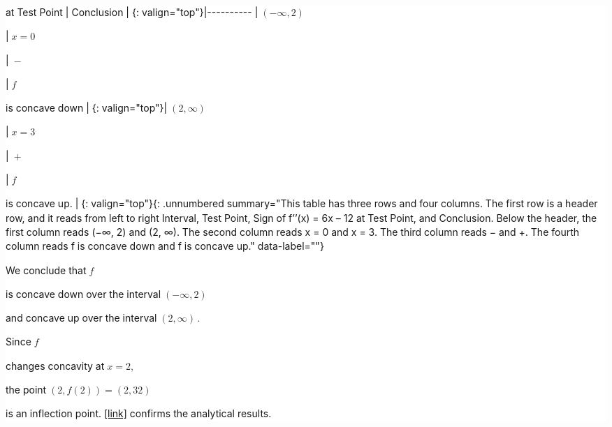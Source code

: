  at Test Point | Conclusion |
{: valign="top"}|----------
| <math xmlns="http://www.w3.org/1998/Math/MathML"><mrow><mrow><mo>(</mo><mrow><mtext>−</mtext><mi>∞</mi><mo>,</mo><mn>2</mn></mrow><mo>)</mo></mrow></mrow></math>

 | <math xmlns="http://www.w3.org/1998/Math/MathML"><mrow><mi>x</mi><mo>=</mo><mn>0</mn></mrow></math>

 | <math xmlns="http://www.w3.org/1998/Math/MathML"><mo>−</mo></math>

 | <math xmlns="http://www.w3.org/1998/Math/MathML"><mi>f</mi></math>

 is concave down |
{: valign="top"}| <math xmlns="http://www.w3.org/1998/Math/MathML"><mrow><mrow><mo>(</mo><mrow><mn>2</mn><mo>,</mo><mi>∞</mi></mrow><mo>)</mo></mrow></mrow></math>

 | <math xmlns="http://www.w3.org/1998/Math/MathML"><mrow><mi>x</mi><mo>=</mo><mn>3</mn></mrow></math>

 | <math xmlns="http://www.w3.org/1998/Math/MathML"><mo>+</mo></math>

 | <math xmlns="http://www.w3.org/1998/Math/MathML"><mi>f</mi></math>

 is concave up. |
{: valign="top"}{: .unnumbered summary="This table has three rows and four columns. The first row is a header row, and it reads from left to right Interval, Test Point, Sign of f&#x2019;&#x2019;(x) = 6x &#x2013; 12 at Test Point, and Conclusion. Below the header, the first column reads (&#x2212;&#x221E;, 2) and (2, &#x221E;). The second column reads x = 0 and x = 3. The third column reads &#x2212; and +. The fourth column reads f is concave down and f is concave up." data-label=""}

We conclude that <math xmlns="http://www.w3.org/1998/Math/MathML"><mi>f</mi></math>

 is concave down over the interval <math xmlns="http://www.w3.org/1998/Math/MathML"><mrow><mrow><mo>(</mo><mrow><mtext>−</mtext><mi>∞</mi><mo>,</mo><mn>2</mn></mrow><mo>)</mo></mrow></mrow></math>

 and concave up over the interval <math xmlns="http://www.w3.org/1998/Math/MathML"><mrow><mrow><mo>(</mo><mrow><mn>2</mn><mo>,</mo><mi>∞</mi></mrow><mo>)</mo></mrow><mo>.</mo></mrow></math>

 Since <math xmlns="http://www.w3.org/1998/Math/MathML"><mi>f</mi></math>

 changes concavity at <math xmlns="http://www.w3.org/1998/Math/MathML"><mrow><mi>x</mi><mo>=</mo><mn>2</mn><mo>,</mo></mrow></math>

 the point <math xmlns="http://www.w3.org/1998/Math/MathML"><mrow><mrow><mo>(</mo><mrow><mn>2</mn><mo>,</mo><mi>f</mi><mrow><mo>(</mo><mn>2</mn><mo>)</mo></mrow></mrow><mo>)</mo></mrow><mo>=</mo><mrow><mo>(</mo><mrow><mn>2</mn><mo>,</mo><mn>32</mn></mrow><mo>)</mo></mrow></mrow></math>

 is an inflection point. [[link]](#CNX_Calc_Figure_04_05_007) confirms the analytical results.
